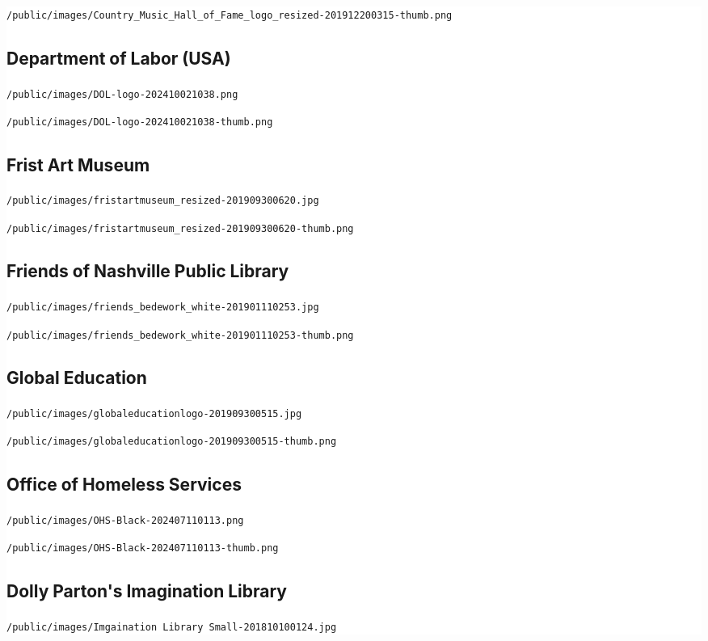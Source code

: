 ```text
/public/images/Country_Music_Hall_of_Fame_logo_resized-201912200315-thumb.png
```

## Department of Labor (USA)

```text
/public/images/DOL-logo-202410021038.png
```

```text
/public/images/DOL-logo-202410021038-thumb.png
```

## Frist Art Museum

```
/public/images/fristartmuseum_resized-201909300620.jpg
```

```
/public/images/fristartmuseum_resized-201909300620-thumb.png
```

## Friends of Nashville Public Library

```text
/public/images/friends_bedework_white-201901110253.jpg
```

```text
/public/images/friends_bedework_white-201901110253-thumb.png
```

## Global Education

```text
/public/images/globaleducationlogo-201909300515.jpg
```

```text
/public/images/globaleducationlogo-201909300515-thumb.png
```

## Office of Homeless Services

```text
/public/images/OHS-Black-202407110113.png
```

```text
/public/images/OHS-Black-202407110113-thumb.png
```

## Dolly Parton's Imagination Library

```text
/public/images/Imgaination Library Small-201810100124.jpg
```
